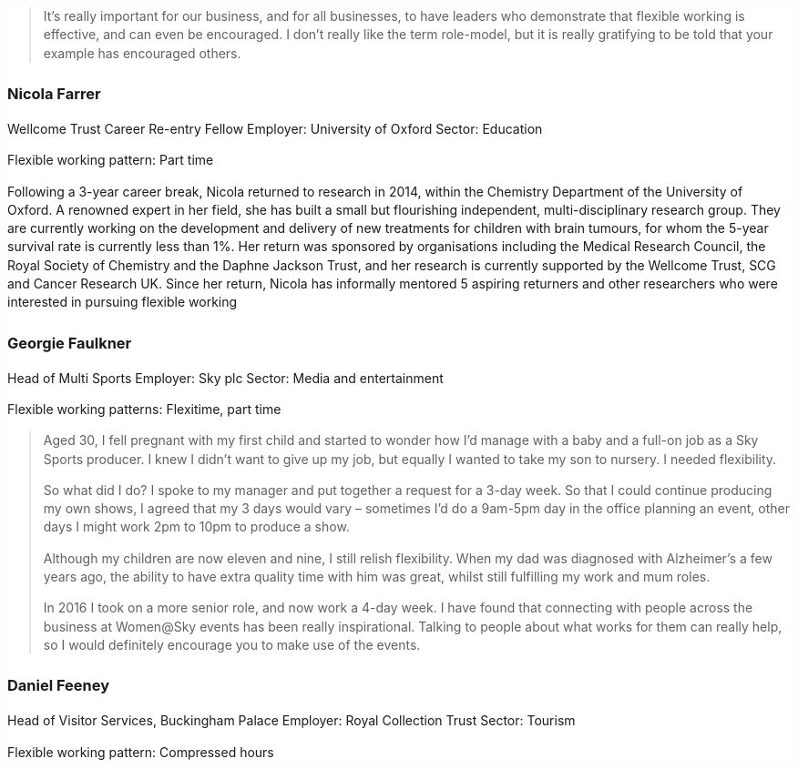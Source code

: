 > It’s really important for our business, and for all businesses, to have leaders who demonstrate that flexible working is effective, and can even be encouraged. I don’t really like the term role-model, but it is really gratifying to be told that your example has encouraged others.

### Nicola Farrer

Wellcome Trust Career Re-entry Fellow
Employer: University of Oxford
Sector: Education

Flexible working pattern: Part time

Following a 3-year career break, Nicola returned to research in 2014, within the Chemistry Department of the University of Oxford. A renowned expert in her field, she has built a small but flourishing independent, multi-disciplinary research group. They are currently working on the development and delivery of new treatments for children with brain tumours, for whom the 5-year survival rate is currently less than 1%. Her return was sponsored by organisations including the Medical Research Council, the Royal Society of Chemistry and the Daphne Jackson Trust, and her research is currently supported by the Wellcome Trust, SCG and Cancer Research UK. Since her return, Nicola has informally mentored 5 aspiring returners and other researchers who were interested in pursuing flexible working

### Georgie Faulkner

Head of Multi Sports
Employer: Sky plc
Sector: Media and entertainment

Flexible working patterns: Flexitime, part time

> Aged 30, I fell pregnant with my first child and started to wonder how I’d manage with a baby and a full-on job as a Sky Sports producer. I knew I didn’t want to give up my job, but equally I wanted to take my son to nursery. I needed flexibility.
> 
> So what did I do? I spoke to my manager and put together a request for a 3-day week. So that I could continue producing my own shows, I agreed that my 3 days would vary – sometimes I’d do a 9am-5pm day in the office planning an event, other days I might work 2pm to 10pm to produce a show.
> 
> Although my children are now eleven and nine, I still relish flexibility. When my dad was diagnosed with Alzheimer’s a few years ago, the ability to have extra quality time with him was great, whilst still fulfilling my work and mum roles.
> 
> In 2016 I took on a more senior role, and now work a 4-day week. I have found that connecting with people across the business at Women@Sky events has been really inspirational. Talking to people about what works for them can really help, so I would definitely encourage you to make use of the events.

### Daniel Feeney

Head of Visitor Services, Buckingham Palace
Employer: Royal Collection Trust
Sector: Tourism

Flexible working pattern: Compressed hours
